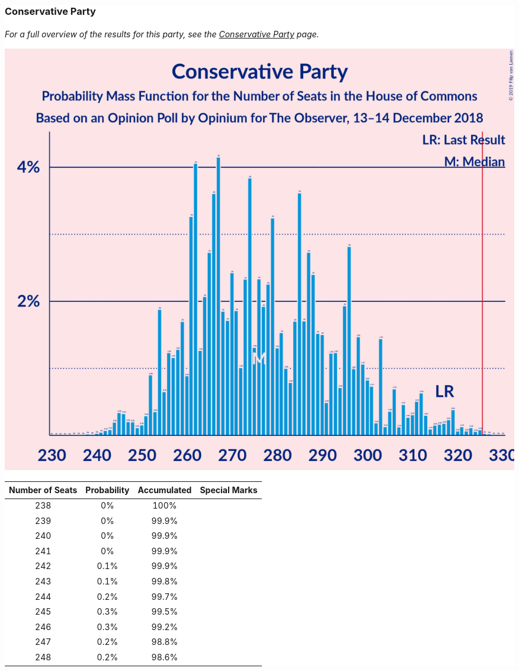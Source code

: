 ### Conservative Party

*For a full overview of the results for this party, see the [Conservative Party](party-conservativeparty.html) page.*

![Graph with seats probability mass function not yet produced](2018-12-14-Opinium-seats-pmf-conservativeparty.png "Seats Probability Mass Function")

| Number of Seats | Probability | Accumulated | Special Marks |
|:---------------:|:-----------:|:-----------:|:-------------:|
| 238 | 0% | 100% |  |
| 239 | 0% | 99.9% |  |
| 240 | 0% | 99.9% |  |
| 241 | 0% | 99.9% |  |
| 242 | 0.1% | 99.9% |  |
| 243 | 0.1% | 99.8% |  |
| 244 | 0.2% | 99.7% |  |
| 245 | 0.3% | 99.5% |  |
| 246 | 0.3% | 99.2% |  |
| 247 | 0.2% | 98.8% |  |
| 248 | 0.2% | 98.6% |  |
